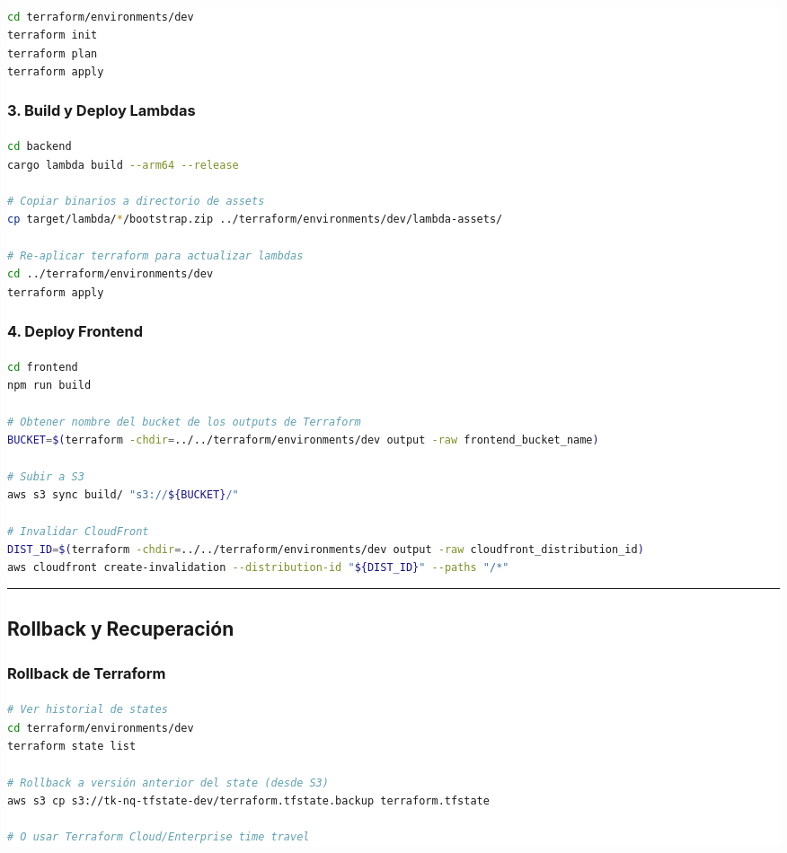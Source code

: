 ```bash
cd terraform/environments/dev
terraform init
terraform plan
terraform apply
```

### 3. Build y Deploy Lambdas

```bash
cd backend
cargo lambda build --arm64 --release

# Copiar binarios a directorio de assets
cp target/lambda/*/bootstrap.zip ../terraform/environments/dev/lambda-assets/

# Re-aplicar terraform para actualizar lambdas
cd ../terraform/environments/dev
terraform apply
```

### 4. Deploy Frontend

```bash
cd frontend
npm run build

# Obtener nombre del bucket de los outputs de Terraform
BUCKET=$(terraform -chdir=../../terraform/environments/dev output -raw frontend_bucket_name)

# Subir a S3
aws s3 sync build/ "s3://${BUCKET}/"

# Invalidar CloudFront
DIST_ID=$(terraform -chdir=../../terraform/environments/dev output -raw cloudfront_distribution_id)
aws cloudfront create-invalidation --distribution-id "${DIST_ID}" --paths "/*"
```

---

## Rollback y Recuperación

### Rollback de Terraform

```bash
# Ver historial de states
cd terraform/environments/dev
terraform state list

# Rollback a versión anterior del state (desde S3)
aws s3 cp s3://tk-nq-tfstate-dev/terraform.tfstate.backup terraform.tfstate

# O usar Terraform Cloud/Enterprise time travel
```
